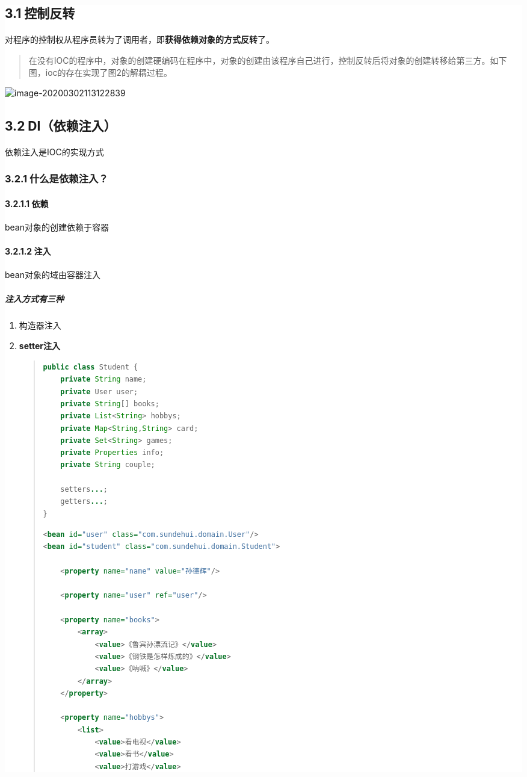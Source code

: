 ## 3.1 控制反转

对程序的控制权从程序员转为了调用者，即**获得依赖对象的方式反转**了。

> 在没有IOC的程序中，对象的创建硬编码在程序中，对象的创建由该程序自己进行，控制反转后将对象的创建转移给第三方。如下图，ioc的存在实现了图2的解耦过程。

![image-20200302113122839](C:\Users\14402\AppData\Roaming\Typora\typora-user-images\image-20200302113122839.png)

## 3.2 DI（依赖注入）

依赖注入是IOC的实现方式

### 3.2.1 什么是依赖注入？

#### 3.2.1.1 依赖

bean对象的创建依赖于容器

#### 3.2.1.2 注入

bean对象的域由容器注入

##### 注入方式有三种

1. 构造器注入

2. **setter注入**

   > ```java
   > public class Student {
   >     private String name;
   >     private User user;
   >     private String[] books;
   >     private List<String> hobbys;
   >     private Map<String,String> card;
   >     private Set<String> games;
   >     private Properties info;
   >     private String couple;
   >     
   >     setters...;
   >     getters...;
   > }
   > ```
   >
   > ```xml
   > <bean id="user" class="com.sundehui.domain.User"/>
   > <bean id="student" class="com.sundehui.domain.Student">
   > 
   >     <property name="name" value="孙德辉"/>
   > 
   >     <property name="user" ref="user"/>
   > 
   >     <property name="books">
   >         <array>
   >             <value>《鲁宾孙漂流记》</value>
   >             <value>《钢铁是怎样炼成的》</value>
   >             <value>《呐喊》</value>
   >         </array>
   >     </property>
   > 
   >     <property name="hobbys">
   >         <list>
   >             <value>看电视</value>
   >             <value>看书</value>
   >             <value>打游戏</value>